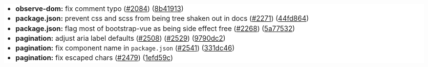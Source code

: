 - **observe-dom:** fix comment typo
  ([#2084](https://github.com/custom-bootstrap-vue/custom-bootstrap-vue/issues/2084))
  ([8b41913](https://github.com/custom-bootstrap-vue/custom-bootstrap-vue/commit/8b41913))
- **package.json:** prevent css and scss from being tree shaken out in docs
  ([#2271](https://github.com/custom-bootstrap-vue/custom-bootstrap-vue/issues/2271))
  ([44fd864](https://github.com/custom-bootstrap-vue/custom-bootstrap-vue/commit/44fd864))
- **package.json:** flag most of bootstrap-vue as being side effect free
  ([#2268](https://github.com/custom-bootstrap-vue/custom-bootstrap-vue/issues/2268))
  ([5a77532](https://github.com/custom-bootstrap-vue/custom-bootstrap-vue/commit/5a77532))
- **pagination:** adjust aria label defaults
  ([#2508](https://github.com/custom-bootstrap-vue/custom-bootstrap-vue/issues/2508))
  ([#2529](https://github.com/custom-bootstrap-vue/custom-bootstrap-vue/issues/2529))
  ([9790dc2](https://github.com/custom-bootstrap-vue/custom-bootstrap-vue/commit/9790dc2))
- **pagination:** fix component name in `package.json`
  ([#2541](https://github.com/custom-bootstrap-vue/custom-bootstrap-vue/issues/2541))
  ([331dc46](https://github.com/custom-bootstrap-vue/custom-bootstrap-vue/commit/331dc46))
- **pagination:** fix escaped chars
  ([#2479](https://github.com/custom-bootstrap-vue/custom-bootstrap-vue/issues/2479))
  ([1efd59c](https://github.com/custom-bootstrap-vue/custom-bootstrap-vue/commit/1efd59c))
